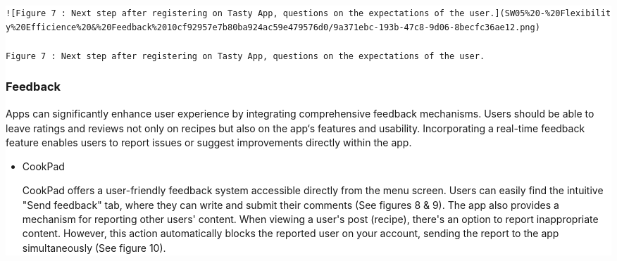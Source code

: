     ![Figure 7 : Next step after registering on Tasty App, questions on the expectations of the user.](SW05%20-%20Flexibility%20Efficience%20&%20Feedback%2010cf92957e7b80ba924ac59e479576d0/9a371ebc-193b-47c8-9d06-8becfc36ae12.png)
    
    Figure 7 : Next step after registering on Tasty App, questions on the expectations of the user.
    

### Feedback

Apps can significantly enhance user experience by integrating comprehensive feedback mechanisms. Users should be able to leave ratings and reviews not only on recipes but also on the app‘s features and usability. Incorporating a real-time feedback feature enables users to report issues or suggest improvements directly within the app.

- CookPad
    
    CookPad offers a user-friendly feedback system accessible directly from the menu screen. Users can easily find the intuitive "Send feedback" tab, where they can write and submit their comments (See figures 8 & 9). The app also provides a mechanism for reporting other users' content. When viewing a user's post (recipe), there's an option to report inappropriate content. However, this action automatically blocks the reported user on your account, sending the report to the app simultaneously (See figure 10).
    